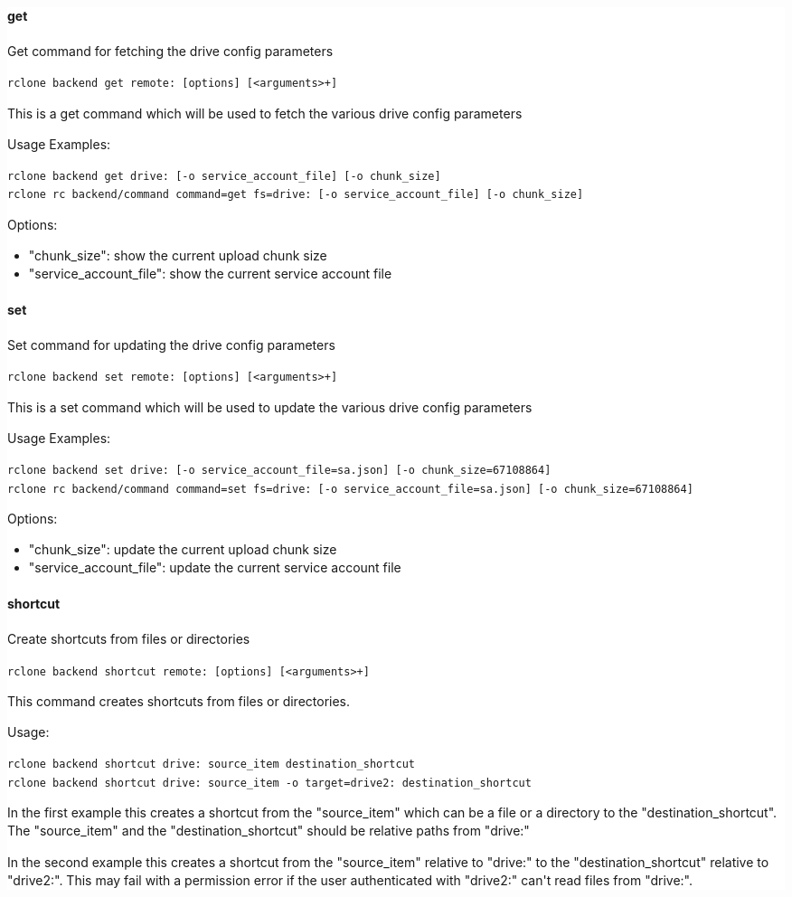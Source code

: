 #### get

Get command for fetching the drive config parameters

    rclone backend get remote: [options] [<arguments>+]

This is a get command which will be used to fetch the various drive config parameters

Usage Examples:

    rclone backend get drive: [-o service_account_file] [-o chunk_size]
    rclone rc backend/command command=get fs=drive: [-o service_account_file] [-o chunk_size]


Options:

- "chunk_size": show the current upload chunk size
- "service_account_file": show the current service account file

#### set

Set command for updating the drive config parameters

    rclone backend set remote: [options] [<arguments>+]

This is a set command which will be used to update the various drive config parameters

Usage Examples:

    rclone backend set drive: [-o service_account_file=sa.json] [-o chunk_size=67108864]
    rclone rc backend/command command=set fs=drive: [-o service_account_file=sa.json] [-o chunk_size=67108864]


Options:

- "chunk_size": update the current upload chunk size
- "service_account_file": update the current service account file

#### shortcut

Create shortcuts from files or directories

    rclone backend shortcut remote: [options] [<arguments>+]

This command creates shortcuts from files or directories.

Usage:

    rclone backend shortcut drive: source_item destination_shortcut
    rclone backend shortcut drive: source_item -o target=drive2: destination_shortcut

In the first example this creates a shortcut from the "source_item"
which can be a file or a directory to the "destination_shortcut". The
"source_item" and the "destination_shortcut" should be relative paths
from "drive:"

In the second example this creates a shortcut from the "source_item"
relative to "drive:" to the "destination_shortcut" relative to
"drive2:". This may fail with a permission error if the user
authenticated with "drive2:" can't read files from "drive:".
